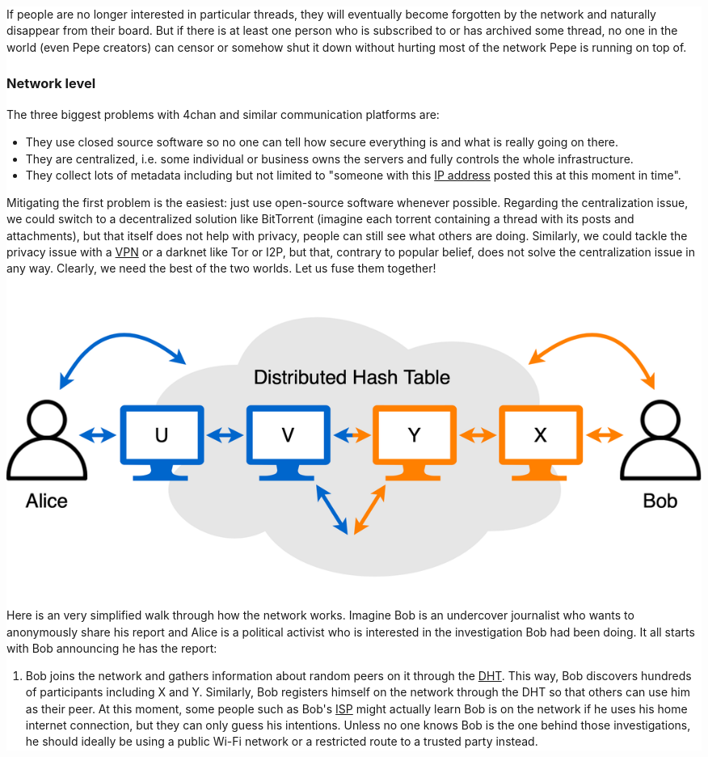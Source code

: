 If people are no longer interested in particular threads, they will eventually become forgotten by the network and naturally disappear from their board. But if there is at least one person who is subscribed to or has archived some thread, no one in the world (even Pepe creators) can censor or somehow shut it down without hurting most of the network Pepe is running on top of.

### Network level

The three biggest problems with 4chan and similar communication platforms are:

- They use closed source software so no one can tell how secure everything is and what is really going on there.
- They are centralized, i.e. some individual or business owns the servers and fully controls the whole infrastructure.
- They collect lots of metadata including but not limited to "someone with this [IP address](https://en.wikipedia.org/wiki/IP_address) posted this at this moment in time".

Mitigating the first problem is the easiest: just use open-source software whenever possible. Regarding the centralization issue, we could switch to a decentralized solution like BitTorrent (imagine each torrent containing a thread with its posts and attachments), but that itself does not help with privacy, people can still see what others are doing. Similarly, we could tackle the privacy issue with a [VPN](https://en.wikipedia.org/wiki/Virtual_private_network) or a darknet like Tor or I2P, but that, contrary to popular belief, does not solve the centralization issue in any way. Clearly, we need the best of the two worlds. Let us fuse them together!

![Pepe routing](pepe-routing.png)

Here is an very simplified walk through how the network works. Imagine Bob is an undercover journalist who wants to anonymously share his report and Alice is a political activist who is interested in the investigation Bob had been doing. It all starts with Bob announcing he has the report:

1. Bob joins the network and gathers information about random peers on it through the [DHT](https://en.wikipedia.org/wiki/Distributed_hash_table). This way, Bob discovers hundreds of participants including X and Y. Similarly, Bob registers himself on the network through the DHT so that others can use him as their peer. At this moment, some people such as Bob's [ISP](https://en.wikipedia.org/wiki/Internet_service_provider) might actually learn Bob is on the network if he uses his home internet connection, but they can only guess his intentions. Unless no one knows Bob is the one behind those investigations, he should ideally be using a public Wi-Fi network or a restricted route to a trusted party instead.
